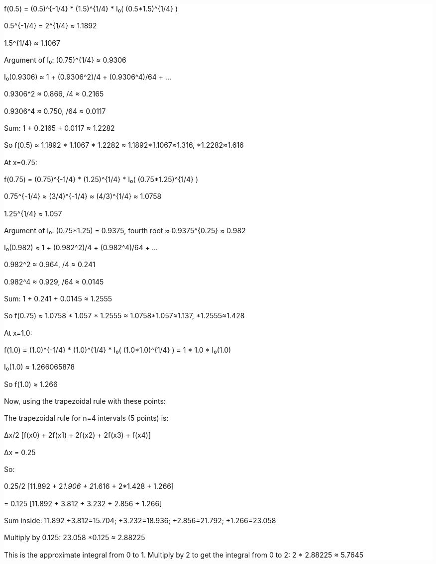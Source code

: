 f(0.5) = (0.5)^{-1/4} * (1.5)^{1/4} * I₀( (0.5*1.5)^{1/4} )

0.5^{-1/4} = 2^{1/4} ≈ 1.1892

1.5^{1/4} ≈ 1.1067

Argument of I₀: (0.75)^{1/4} ≈ 0.9306

I₀(0.9306) ≈ 1 + (0.9306^2)/4 + (0.9306^4)/64 + ...

0.9306^2 ≈ 0.866, /4 ≈ 0.2165

0.9306^4 ≈ 0.750, /64 ≈ 0.0117

Sum: 1 + 0.2165 + 0.0117 ≈ 1.2282

So f(0.5) ≈ 1.1892 * 1.1067 * 1.2282 ≈ 1.1892*1.1067≈1.316, *1.2282≈1.616

At x=0.75:

f(0.75) = (0.75)^{-1/4} * (1.25)^{1/4} * I₀( (0.75*1.25)^{1/4} )

0.75^{-1/4} ≈ (3/4)^{-1/4} ≈ (4/3)^{1/4} ≈ 1.0758

1.25^{1/4} ≈ 1.057

Argument of I₀: (0.75*1.25) = 0.9375, fourth root ≈ 0.9375^{0.25} ≈ 0.982

I₀(0.982) ≈ 1 + (0.982^2)/4 + (0.982^4)/64 + ...

0.982^2 ≈ 0.964, /4 ≈ 0.241

0.982^4 ≈ 0.929, /64 ≈ 0.0145

Sum: 1 + 0.241 + 0.0145 ≈ 1.2555

So f(0.75) ≈ 1.0758 * 1.057 * 1.2555 ≈ 1.0758*1.057≈1.137, *1.2555≈1.428

At x=1.0:

f(1.0) = (1.0)^{-1/4} * (1.0)^{1/4} * I₀( (1.0*1.0)^{1/4} ) = 1 * 1.0 * I₀(1.0)

I₀(1.0) ≈ 1.266065878

So f(1.0) ≈ 1.266

Now, using the trapezoidal rule with these points:

The trapezoidal rule for n=4 intervals (5 points) is:

Δx/2 [f(x0) + 2f(x1) + 2f(x2) + 2f(x3) + f(x4)]

Δx = 0.25

So:

0.25/2 [11.892 + 2*1.906 + 2*1.616 + 2*1.428 + 1.266]

= 0.125 [11.892 + 3.812 + 3.232 + 2.856 + 1.266]

Sum inside: 11.892 +3.812=15.704; +3.232=18.936; +2.856=21.792; +1.266=23.058

Multiply by 0.125: 23.058 *0.125 ≈ 2.88225

This is the approximate integral from 0 to 1. Multiply by 2 to get the integral from 0 to 2: 2 * 2.88225 ≈ 5.7645
